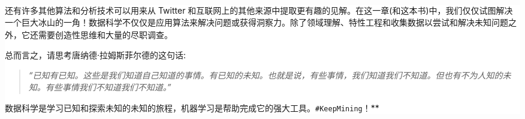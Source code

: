 还有许多其他算法和分析技术可以用来从 Twitter 和互联网上的其他来源中提取更有趣的见解。在这一章(和这本书)中，我们仅仅试图解决一个巨大冰山的一角！数据科学不仅仅是应用算法来解决问题或获得洞察力。除了领域理解、特性工程和收集数据以尝试和解决未知问题之外，它还需要创造性思维和大量的尽职调查。

总而言之，请思考唐纳德·拉姆斯菲尔德的这句话:

> *“已知有已知。这些是我们知道自己知道的事情。有已知的未知。也就是说，有些事情，我们知道我们不知道。但也有不为人知的未知。有些事情我们不知道我们不知道。”*

数据科学是学习已知和探索未知的未知的旅程，机器学习是帮助完成它的强大工具。`#KeepMining`！**